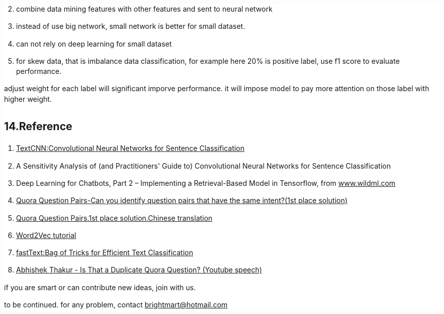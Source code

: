    2) combine data mining features with other features and sent to neural network

   3) instead of use big network, small network is better for small dataset.

   4) can not rely on deep learning for small dataset

   5) for skew data, that is imbalance data classification, for example here 20% is positive label, use f1 score to evaluate performance.

   adjust weight for each label will significant imporve performance. it will impose model to pay more attention on those label with higher weight.


14.Reference
-------------------------------------------------------------------------
  1) <a href='https://arxiv.org/pdf/1408.5882v2.pdf'>TextCNN:Convolutional Neural Networks for Sentence Classification</a>

  2) A Sensitivity Analysis of (and Practitioners' Guide to) Convolutional Neural Networks for Sentence Classification

  3) Deep Learning for Chatbots, Part 2 – Implementing a Retrieval-Based Model in Tensorflow, from www.wildml.com

  4) <a href='https://www.kaggle.com/c/quora-question-pairs/discussion/34355'>Quora Question Pairs-Can you identify question pairs that have the same intent?(1st place solution)</a>

  5) <a href='http://www.sohu.com/a/222501203_717210'>Quora Question Pairs.1st place solution.Chinese translation</a>

  6) <a href='http://nbviewer.jupyter.org/github/danielfrg/word2vec/blob/master/examples/word2vec.ipynb'>Word2Vec tutorial</a>

  7) <a href='https://github.com/facebookresearch/fastText'>fastText:Bag of Tricks for Efficient Text Classification</a>

  8) <a href='https://youtu.be/vA1V8A69e9c'>Abhishek Thakur - Is That a Duplicate Quora Question? (Youtube speech)</a>



if you are smart or can contribute new ideas, join with us.

to be continued. for any problem, contact brightmart@hotmail.com
